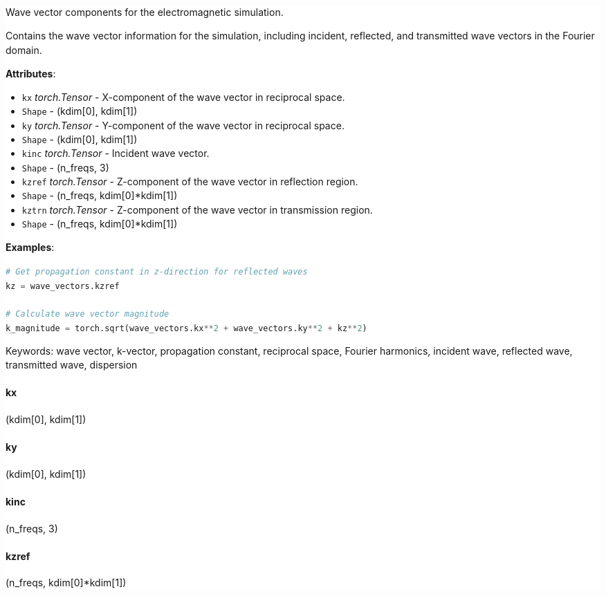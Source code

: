 Wave vector components for the electromagnetic simulation.

Contains the wave vector information for the simulation, including incident,
reflected, and transmitted wave vectors in the Fourier domain.

**Attributes**:

- `kx` _torch.Tensor_ - X-component of the wave vector in reciprocal space.
- `Shape` - (kdim[0], kdim[1])
- `ky` _torch.Tensor_ - Y-component of the wave vector in reciprocal space.
- `Shape` - (kdim[0], kdim[1])
- `kinc` _torch.Tensor_ - Incident wave vector.
- `Shape` - (n_freqs, 3)
- `kzref` _torch.Tensor_ - Z-component of the wave vector in reflection region.
- `Shape` - (n_freqs, kdim[0]*kdim[1])
- `kztrn` _torch.Tensor_ - Z-component of the wave vector in transmission region.
- `Shape` - (n_freqs, kdim[0]*kdim[1])
  

**Examples**:

```python
# Get propagation constant in z-direction for reflected waves
kz = wave_vectors.kzref

# Calculate wave vector magnitude
k_magnitude = torch.sqrt(wave_vectors.kx**2 + wave_vectors.ky**2 + kz**2)
```
  
  Keywords:
  wave vector, k-vector, propagation constant, reciprocal space, Fourier harmonics,
  incident wave, reflected wave, transmitted wave, dispersion

<a id="torchrdit.results.WaveVectors.kx"></a>

#### kx

(kdim[0], kdim[1])

<a id="torchrdit.results.WaveVectors.ky"></a>

#### ky

(kdim[0], kdim[1])

<a id="torchrdit.results.WaveVectors.kinc"></a>

#### kinc

(n_freqs, 3)

<a id="torchrdit.results.WaveVectors.kzref"></a>

#### kzref

(n_freqs, kdim[0]*kdim[1])

<a id="torchrdit.results.WaveVectors.kztrn"></a>
